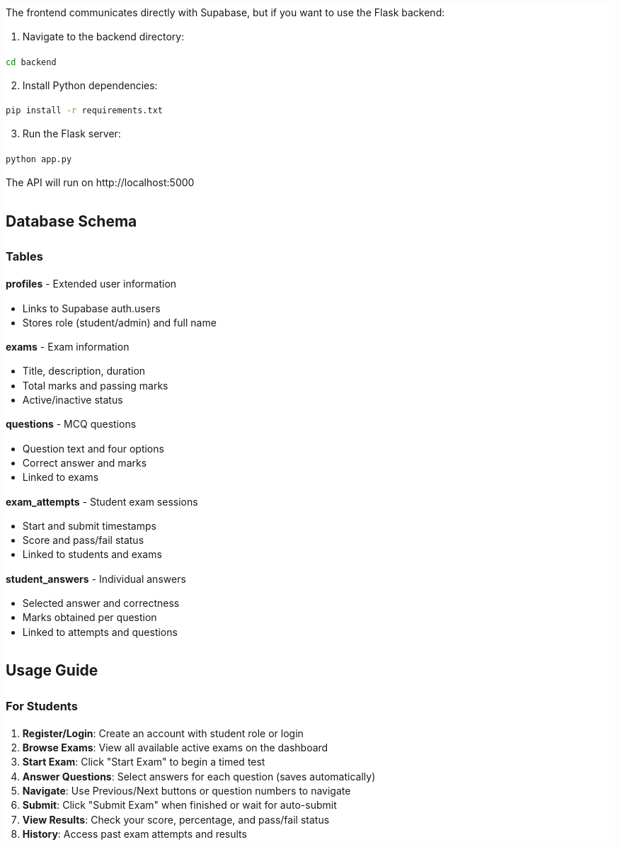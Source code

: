 The frontend communicates directly with Supabase, but if you want to use the Flask backend:

1. Navigate to the backend directory:
```bash
cd backend
```

2. Install Python dependencies:
```bash
pip install -r requirements.txt
```

3. Run the Flask server:
```bash
python app.py
```

The API will run on http://localhost:5000

## Database Schema

### Tables

**profiles** - Extended user information
- Links to Supabase auth.users
- Stores role (student/admin) and full name

**exams** - Exam information
- Title, description, duration
- Total marks and passing marks
- Active/inactive status

**questions** - MCQ questions
- Question text and four options
- Correct answer and marks
- Linked to exams

**exam_attempts** - Student exam sessions
- Start and submit timestamps
- Score and pass/fail status
- Linked to students and exams

**student_answers** - Individual answers
- Selected answer and correctness
- Marks obtained per question
- Linked to attempts and questions

## Usage Guide

### For Students

1. **Register/Login**: Create an account with student role or login
2. **Browse Exams**: View all available active exams on the dashboard
3. **Start Exam**: Click "Start Exam" to begin a timed test
4. **Answer Questions**: Select answers for each question (saves automatically)
5. **Navigate**: Use Previous/Next buttons or question numbers to navigate
6. **Submit**: Click "Submit Exam" when finished or wait for auto-submit
7. **View Results**: Check your score, percentage, and pass/fail status
8. **History**: Access past exam attempts and results
